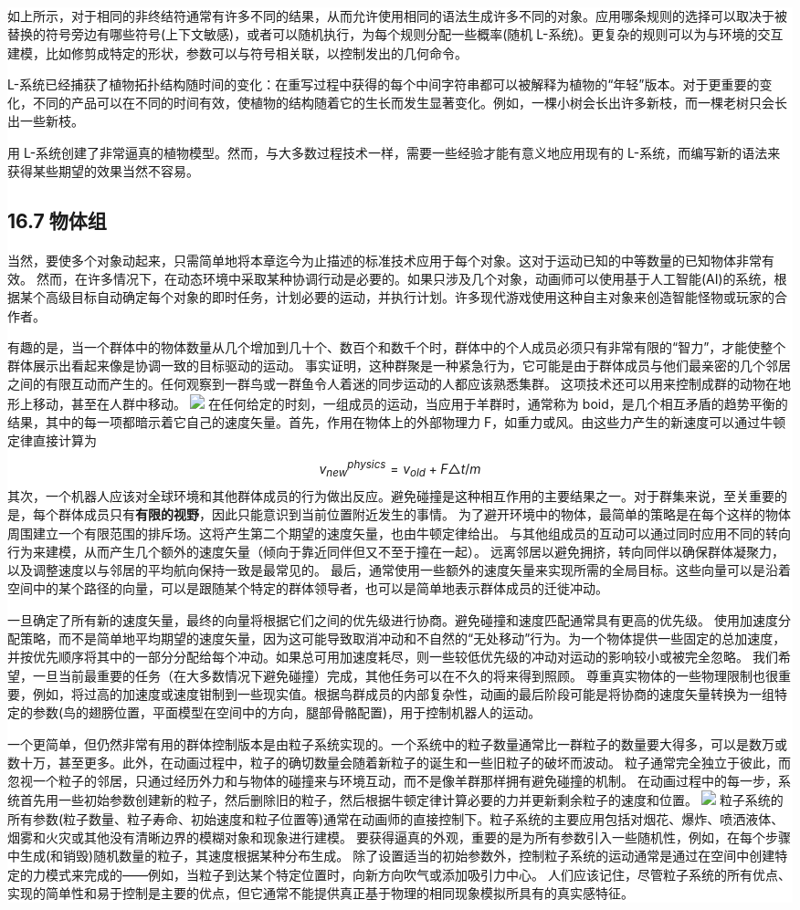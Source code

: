 如上所示，对于相同的非终结符通常有许多不同的结果，从而允许使用相同的语法生成许多不同的对象。应用哪条规则的选择可以取决于被替换的符号旁边有哪些符号(上下文敏感)，或者可以随机执行，为每个规则分配一些概率(随机 L-系统)。更复杂的规则可以为与环境的交互建模，比如修剪成特定的形状，参数可以与符号相关联，以控制发出的几何命令。

L-系统已经捕获了植物拓扑结构随时间的变化：在重写过程中获得的每个中间字符串都可以被解释为植物的“年轻”版本。对于更重要的变化，不同的产品可以在不同的时间有效，使植物的结构随着它的生长而发生显著变化。例如，一棵小树会长出许多新枝，而一棵老树只会长出一些新枝。

用 L-系统创建了非常逼真的植物模型。然而，与大多数过程技术一样，需要一些经验才能有意义地应用现有的 L-系统，而编写新的语法来获得某些期望的效果当然不容易。

## 16.7 物体组

当然，要使多个对象动起来，只需简单地将本章迄今为止描述的标准技术应用于每个对象。这对于运动已知的中等数量的已知物体非常有效。
然而，在许多情况下，在动态环境中采取某种协调行动是必要的。如果只涉及几个对象，动画师可以使用基于人工智能(AI)的系统，根据某个高级目标自动确定每个对象的即时任务，计划必要的运动，并执行计划。许多现代游戏使用这种自主对象来创造智能怪物或玩家的合作者。

有趣的是，当一个群体中的物体数量从几个增加到几十个、数百个和数千个时，群体中的个人成员必须只有非常有限的“智力”，才能使整个群体展示出看起来像是协调一致的目标驱动的运动。
事实证明，这种群聚是一种紧急行为，它可能是由于群体成员与他们最亲密的几个邻居之间的有限互动而产生的。任何观察到一群鸟或一群鱼令人着迷的同步运动的人都应该熟悉集群。
这项技术还可以用来控制成群的动物在地形上移动，甚至在人群中移动。
![](pic/Pasted%20image%2020240408200535.png)
在任何给定的时刻，一组成员的运动，当应用于羊群时，通常称为 boid，是几个相互矛盾的趋势平衡的结果，其中的每一项都暗示着它自己的速度矢量。首先，作用在物体上的外部物理力 F，如重力或风。由这些力产生的新速度可以通过牛顿定律直接计算为
$$v_{new}^{physics}=v_{old}+F\triangle t /m$$
其次，一个机器人应该对全球环境和其他群体成员的行为做出反应。避免碰撞是这种相互作用的主要结果之一。对于群集来说，至关重要的是，每个群体成员只有**有限的视野**，因此只能意识到当前位置附近发生的事情。
为了避开环境中的物体，最简单的策略是在每个这样的物体周围建立一个有限范围的排斥场。这将产生第二个期望的速度矢量，也由牛顿定律给出。
与其他组成员的互动可以通过同时应用不同的转向行为来建模，从而产生几个额外的速度矢量（倾向于靠近同伴但又不至于撞在一起）。
远离邻居以避免拥挤，转向同伴以确保群体凝聚力，以及调整速度以与邻居的平均航向保持一致是最常见的。
最后，通常使用一些额外的速度矢量来实现所需的全局目标。这些向量可以是沿着空间中的某个路径的向量，可以是跟随某个特定的群体领导者，也可以是简单地表示群体成员的迁徙冲动。

一旦确定了所有新的速度矢量，最终的向量将根据它们之间的优先级进行协商。避免碰撞和速度匹配通常具有更高的优先级。
使用加速度分配策略，而不是简单地平均期望的速度矢量，因为这可能导致取消冲动和不自然的“无处移动”行为。为一个物体提供一些固定的总加速度，并按优先顺序将其中的一部分分配给每个冲动。如果总可用加速度耗尽，则一些较低优先级的冲动对运动的影响较小或被完全忽略。
我们希望，一旦当前最重要的任务（在大多数情况下避免碰撞）完成，其他任务可以在不久的将来得到照顾。
尊重真实物体的一些物理限制也很重要，例如，将过高的加速度或速度钳制到一些现实值。根据鸟群成员的内部复杂性，动画的最后阶段可能是将协商的速度矢量转换为一组特定的参数(鸟的翅膀位置，平面模型在空间中的方向，腿部骨骼配置)，用于控制机器人的运动。

一个更简单，但仍然非常有用的群体控制版本是由粒子系统实现的。一个系统中的粒子数量通常比一群粒子的数量要大得多，可以是数万或数十万，甚至更多。此外，在动画过程中，粒子的确切数量会随着新粒子的诞生和一些旧粒子的破坏而波动。
粒子通常完全独立于彼此，而忽视一个粒子的邻居，只通过经历外力和与物体的碰撞来与环境互动，而不是像羊群那样拥有避免碰撞的机制。
在动画过程中的每一步，系统首先用一些初始参数创建新的粒子，然后删除旧的粒子，然后根据牛顿定律计算必要的力并更新剩余粒子的速度和位置。
![](pic/Pasted%20image%2020240408202518.png)
粒子系统的所有参数(粒子数量、粒子寿命、初始速度和粒子位置等)通常在动画师的直接控制下。粒子系统的主要应用包括对烟花、爆炸、喷洒液体、烟雾和火灾或其他没有清晰边界的模糊对象和现象进行建模。
要获得逼真的外观，重要的是为所有参数引入一些随机性，例如，在每个步骤中生成(和销毁)随机数量的粒子，其速度根据某种分布生成。
除了设置适当的初始参数外，控制粒子系统的运动通常是通过在空间中创建特定的力模式来完成的——例如，当粒子到达某个特定位置时，向新方向吹气或添加吸引力中心。
人们应该记住，尽管粒子系统的所有优点、实现的简单性和易于控制是主要的优点，但它通常不能提供真正基于物理的相同现象模拟所具有的真实感特征。